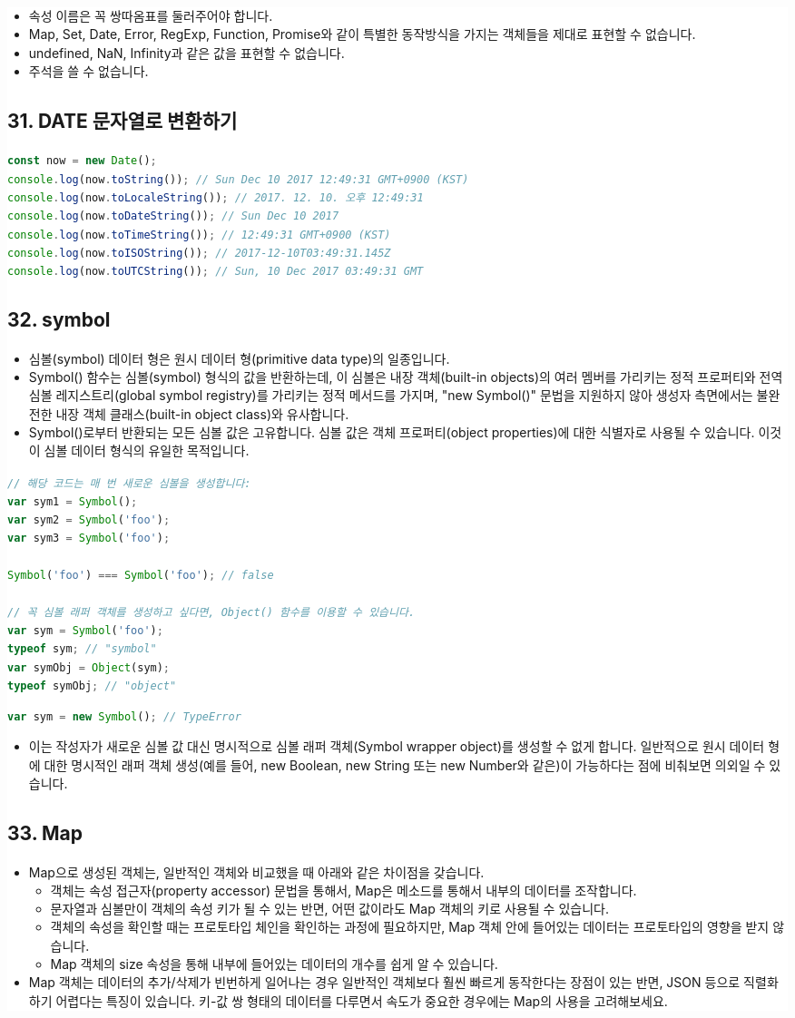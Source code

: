 - 속성 이름은 꼭 쌍따옴표를 둘러주어야 합니다.
- Map, Set, Date, Error, RegExp, Function, Promise와 같이 특별한 동작방식을 가지는 객체들을 제대로 표현할 수 없습니다.
- undefined, NaN, Infinity과 같은 값을 표현할 수 없습니다.
- 주석을 쓸 수 없습니다.

## 31. DATE 문자열로 변환하기

```javascript
const now = new Date();
console.log(now.toString()); // Sun Dec 10 2017 12:49:31 GMT+0900 (KST)
console.log(now.toLocaleString()); // 2017. 12. 10. 오후 12:49:31
console.log(now.toDateString()); // Sun Dec 10 2017
console.log(now.toTimeString()); // 12:49:31 GMT+0900 (KST)
console.log(now.toISOString()); // 2017-12-10T03:49:31.145Z
console.log(now.toUTCString()); // Sun, 10 Dec 2017 03:49:31 GMT
```

## 32. symbol

- 심볼(symbol) 데이터 형은 원시 데이터 형(primitive data type)의 일종입니다.
- Symbol() 함수는 심볼(symbol) 형식의 값을 반환하는데, 이 심볼은 내장 객체(built-in objects)의 여러 멤버를 가리키는 정적 프로퍼티와 전역 심볼 레지스트리(global symbol registry)를 가리키는 정적 메서드를 가지며, "new Symbol()" 문법을 지원하지 않아 생성자 측면에서는 불완전한 내장 객체 클래스(built-in object class)와 유사합니다.
- Symbol()로부터 반환되는 모든 심볼 값은 고유합니다. 심볼 값은 객체 프로퍼티(object properties)에 대한 식별자로 사용될 수 있습니다. 이것이 심볼 데이터 형식의 유일한 목적입니다.

```javascript
// 해당 코드는 매 번 새로운 심볼을 생성합니다:
var sym1 = Symbol();
var sym2 = Symbol('foo');
var sym3 = Symbol('foo');

Symbol('foo') === Symbol('foo'); // false

// 꼭 심볼 래퍼 객체를 생성하고 싶다면, Object() 함수를 이용할 수 있습니다.
var sym = Symbol('foo');
typeof sym; // "symbol"
var symObj = Object(sym);
typeof symObj; // "object"
```

```javascript
var sym = new Symbol(); // TypeError
```

- 이는 작성자가 새로운 심볼 값 대신 명시적으로 심볼 래퍼 객체(Symbol wrapper object)를 생성할 수 없게 합니다. 일반적으로 원시 데이터 형에 대한 명시적인 래퍼 객체 생성(예를 들어, new Boolean, new String 또는 new Number와 같은)이 가능하다는 점에 비춰보면 의외일 수 있습니다.

## 33. Map

- Map으로 생성된 객체는, 일반적인 객체와 비교했을 때 아래와 같은 차이점을 갖습니다.
  - 객체는 속성 접근자(property accessor) 문법을 통해서, Map은 메소드를 통해서 내부의 데이터를 조작합니다.
  - 문자열과 심볼만이 객체의 속성 키가 될 수 있는 반면, 어떤 값이라도 Map 객체의 키로 사용될 수 있습니다.
  - 객체의 속성을 확인할 때는 프로토타입 체인을 확인하는 과정에 필요하지만, Map 객체 안에 들어있는 데이터는 프로토타입의 영향을 받지 않습니다.
  - Map 객체의 size 속성을 통해 내부에 들어있는 데이터의 개수를 쉽게 알 수 있습니다.
- Map 객체는 데이터의 추가/삭제가 빈번하게 일어나는 경우 일반적인 객체보다 훨씬 빠르게 동작한다는 장점이 있는 반면, JSON 등으로 직렬화 하기 어렵다는 특징이 있습니다. 키-값 쌍 형태의 데이터를 다루면서 속도가 중요한 경우에는 Map의 사용을 고려해보세요.
